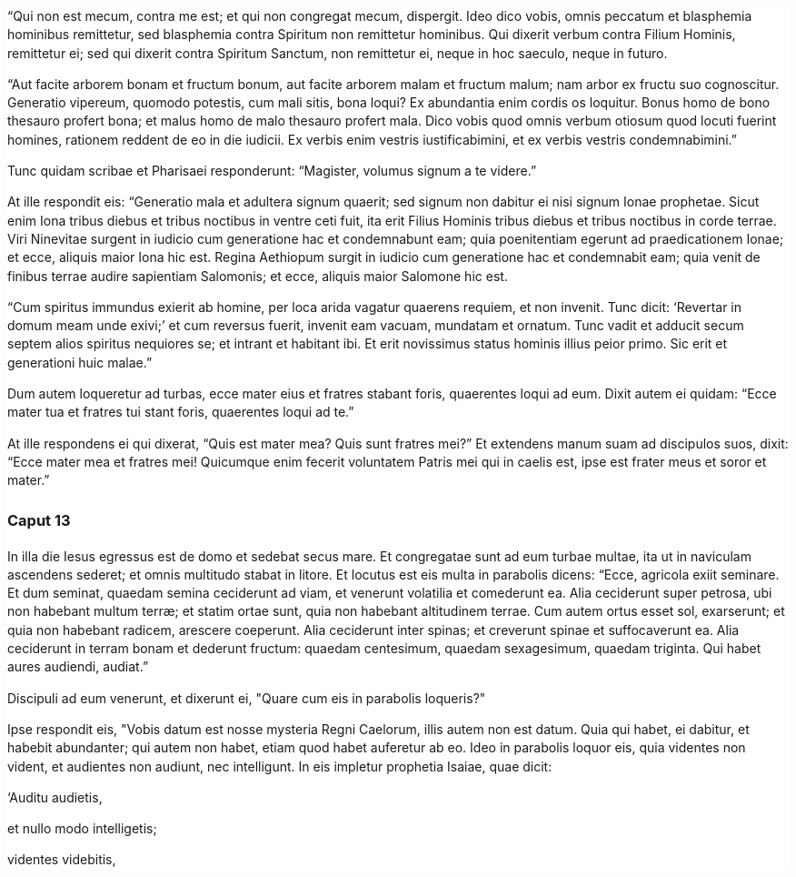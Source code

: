 “Qui non est mecum, contra me est; et qui non congregat mecum, dispergit. Ideo dico vobis, omnis peccatum et blasphemia hominibus remittetur, sed blasphemia contra Spiritum non remittetur hominibus. Qui dixerit verbum contra Filium Hominis, remittetur ei; sed qui dixerit contra Spiritum Sanctum, non remittetur ei, neque in hoc saeculo, neque in futuro.

“Aut facite arborem bonam et fructum bonum, aut facite arborem malam et fructum malum; nam arbor ex fructu suo cognoscitur. Generatio vipereum, quomodo potestis, cum mali sitis, bona loqui? Ex abundantia enim cordis os loquitur. Bonus homo de bono thesauro profert bona; et malus homo de malo thesauro profert mala. Dico vobis quod omnis verbum otiosum quod locuti fuerint homines, rationem reddent de eo in die iudicii. Ex verbis enim vestris iustificabimini, et ex verbis vestris condemnabimini.”

Tunc quidam scribae et Pharisaei responderunt: “Magister, volumus signum a te videre.”

At ille respondit eis: “Generatio mala et adultera signum quaerit; sed signum non dabitur ei nisi signum Ionae prophetae. Sicut enim Iona tribus diebus et tribus noctibus in ventre ceti fuit, ita erit Filius Hominis tribus diebus et tribus noctibus in corde terrae. Viri Ninevitae surgent in iudicio cum generatione hac et condemnabunt eam; quia poenitentiam egerunt ad praedicationem Ionae; et ecce, aliquis maior Iona hic est. Regina Aethiopum surgit in iudicio cum generatione hac et condemnabit eam; quia venit de finibus terrae audire sapientiam Salomonis; et ecce, aliquis maior Salomone hic est.

“Cum spiritus immundus exierit ab homine, per loca arida vagatur quaerens requiem, et non invenit. Tunc dicit: ‘Revertar in domum meam unde exivi;’ et cum reversus fuerit, invenit eam vacuam, mundatam et ornatum. Tunc vadit et adducit secum septem alios spiritus nequiores se; et intrant et habitant ibi. Et erit novissimus status hominis illius peior primo. Sic erit et generationi huic malae.”

Dum autem loqueretur ad turbas, ecce mater eius et fratres stabant foris, quaerentes loqui ad eum. Dixit autem ei quidam: “Ecce mater tua et fratres tui stant foris, quaerentes loqui ad te.”

At ille respondens ei qui dixerat, “Quis est mater mea? Quis sunt fratres mei?” Et extendens manum suam ad discipulos suos, dixit: “Ecce mater mea et fratres mei! Quicumque enim fecerit voluntatem Patris mei qui in caelis est, ipse est frater meus et soror et mater.”

### Caput 13

In illa die Iesus egressus est de domo et sedebat secus mare. Et congregatae sunt ad eum turbae multae, ita ut in naviculam ascendens sederet; et omnis multitudo stabat in litore. Et locutus est eis multa in parabolis dicens: “Ecce, agricola exiit seminare. Et dum seminat, quaedam semina ceciderunt ad viam, et venerunt volatilia et comederunt ea. Alia ceciderunt super petrosa, ubi non habebant multum terræ; et statim ortae sunt, quia non habebant altitudinem terrae. Cum autem ortus esset sol, exarserunt; et quia non habebant radicem, arescere coeperunt. Alia ceciderunt inter spinas; et creverunt spinae et suffocaverunt ea. Alia ceciderunt in terram bonam et dederunt fructum: quaedam centesimum, quaedam sexagesimum, quaedam triginta. Qui habet aures audiendi, audiat.”

Discipuli ad eum venerunt, et dixerunt ei, "Quare cum eis in parabolis loqueris?"

Ipse respondit eis, "Vobis datum est nosse mysteria Regni Caelorum, illis autem non est datum. Quia qui habet, ei dabitur, et habebit abundanter; qui autem non habet, etiam quod habet auferetur ab eo. Ideo in parabolis loquor eis, quia videntes non vident, et audientes non audiunt, nec intelligunt. In eis impletur prophetia Isaiae, quae dicit:

‘Auditu audietis,

et nullo modo intelligetis;

videntes videbitis,
